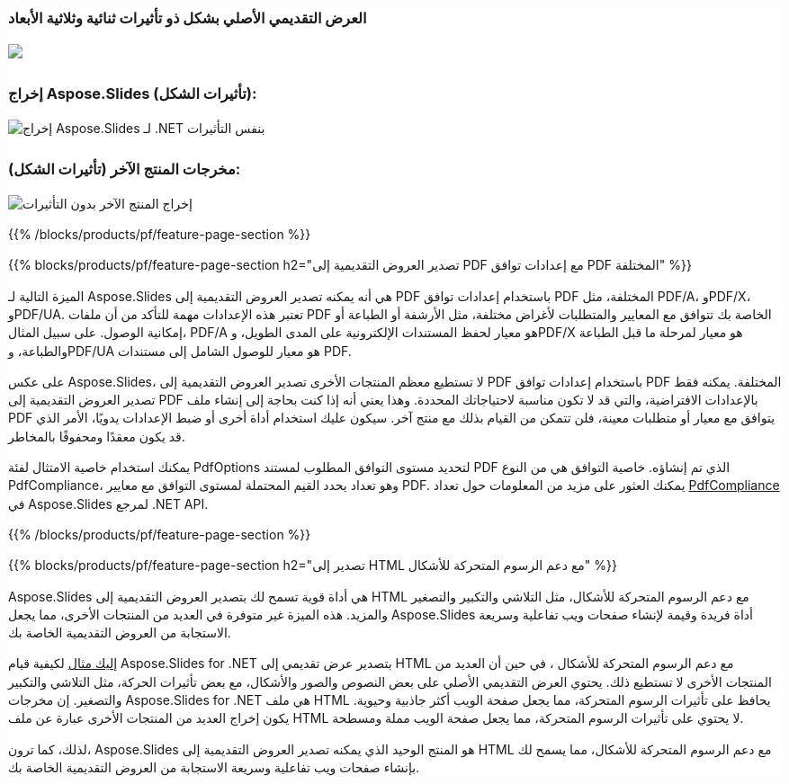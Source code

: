 ### العرض التقديمي الأصلي بشكل ذو تأثيرات ثنائية وثلاثية الأبعاد
![](shape.effacts.powerpoint.png)

### إخراج Aspose.Slides (تأثيرات الشكل):
![إخراج Aspose.Slides لـ .NET بنفس التأثيرات](shape.effacts.aspose.png)

### مخرجات المنتج الآخر (تأثيرات الشكل):
![إخراج المنتج الآخر بدون التأثيرات](shape.effets.other.png)



{{% /blocks/products/pf/feature-page-section %}}

{{% blocks/products/pf/feature-page-section  h2="تصدير العروض التقديمية إلى PDF مع إعدادات توافق PDF المختلفة" %}}

الميزة التالية لـ Aspose.Slides هي أنه يمكنه تصدير العروض التقديمية إلى PDF باستخدام إعدادات توافق PDF المختلفة، مثل PDF/A، وPDF/X، وPDF/UA. تعتبر هذه الإعدادات مهمة للتأكد من أن ملفات PDF الخاصة بك تتوافق مع المعايير والمتطلبات لأغراض مختلفة، مثل الأرشفة أو الطباعة أو إمكانية الوصول. على سبيل المثال، PDF/A هو معيار لحفظ المستندات الإلكترونية على المدى الطويل، وPDF/X هو معيار لمرحلة ما قبل الطباعة والطباعة، وPDF/UA هو معيار للوصول الشامل إلى مستندات PDF.

على عكس Aspose.Slides، لا تستطيع معظم المنتجات الأخرى تصدير العروض التقديمية إلى PDF باستخدام إعدادات توافق PDF المختلفة. يمكنه فقط تصدير العروض التقديمية إلى PDF بالإعدادات الافتراضية، والتي قد لا تكون مناسبة لاحتياجاتك المحددة. وهذا يعني أنه إذا كنت بحاجة إلى إنشاء ملف PDF يتوافق مع معيار أو متطلبات معينة، فلن تتمكن من القيام بذلك مع منتج آخر. سيكون عليك استخدام أداة أخرى أو ضبط الإعدادات يدويًا، الأمر الذي قد يكون معقدًا ومحفوفًا بالمخاطر.

يمكنك استخدام خاصية الامتثال لفئة PdfOptions لتحديد مستوى التوافق المطلوب لمستند PDF الذي تم إنشاؤه. خاصية التوافق هي من النوع PdfCompliance، وهو تعداد يحدد القيم المحتملة لمستوى التوافق مع معايير PDF. يمكنك العثور على مزيد من المعلومات حول تعداد [PdfCompliance](https://reference.aspose.com/slides/net/aspose.slides.export/pdfcompliance/) في Aspose.Slides لمرجع .NET API.

{{% /blocks/products/pf/feature-page-section %}}

{{% blocks/products/pf/feature-page-section  h2="تصدير إلى HTML مع دعم الرسوم المتحركة للأشكال" %}}

Aspose.Slides هي أداة قوية تسمح لك بتصدير العروض التقديمية إلى HTML مع دعم الرسوم المتحركة للأشكال، مثل التلاشي والتكبير والتصغير والمزيد. هذه الميزة غير متوفرة في العديد من المنتجات الأخرى، مما يجعل Aspose.Slides أداة فريدة وقيمة لإنشاء صفحات ويب تفاعلية وسريعة الاستجابة من العروض التقديمية الخاصة بك.

[إليك مثال](https://github.com/aspose-slides/Aspose.Slides.WebExtensions#basic-usage-example) لكيفية قيام Aspose.Slides for .NET بتصدير عرض تقديمي إلى HTML مع دعم الرسوم المتحركة للأشكال ، في حين أن العديد من المنتجات الأخرى لا تستطيع ذلك. يحتوي العرض التقديمي الأصلي على بعض النصوص والصور والأشكال، مع بعض تأثيرات الحركة، مثل التلاشي والتكبير والتصغير. إن مخرجات Aspose.Slides for .NET هي ملف HTML يحافظ على تأثيرات الرسوم المتحركة، مما يجعل صفحة الويب أكثر جاذبية وحيوية. يكون إخراج العديد من المنتجات الأخرى عبارة عن ملف HTML لا يحتوي على تأثيرات الرسوم المتحركة، مما يجعل صفحة الويب مملة ومسطحة.

لذلك، كما ترون، Aspose.Slides هو المنتج الوحيد الذي يمكنه تصدير العروض التقديمية إلى HTML مع دعم الرسوم المتحركة للأشكال، مما يسمح لك بإنشاء صفحات ويب تفاعلية وسريعة الاستجابة من العروض التقديمية الخاصة بك. 
